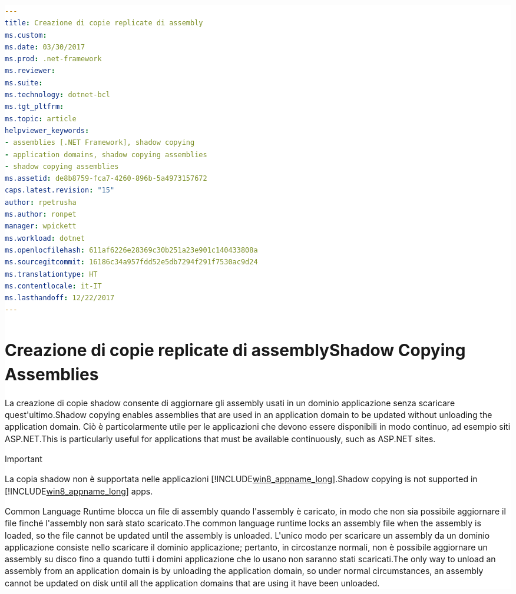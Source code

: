 ```yaml
---
title: Creazione di copie replicate di assembly
ms.custom: 
ms.date: 03/30/2017
ms.prod: .net-framework
ms.reviewer: 
ms.suite: 
ms.technology: dotnet-bcl
ms.tgt_pltfrm: 
ms.topic: article
helpviewer_keywords:
- assemblies [.NET Framework], shadow copying
- application domains, shadow copying assemblies
- shadow copying assemblies
ms.assetid: de8b8759-fca7-4260-896b-5a4973157672
caps.latest.revision: "15"
author: rpetrusha
ms.author: ronpet
manager: wpickett
ms.workload: dotnet
ms.openlocfilehash: 611af6226e28369c30b251a23e901c140433808a
ms.sourcegitcommit: 16186c34a957fdd52e5db7294f291f7530ac9d24
ms.translationtype: HT
ms.contentlocale: it-IT
ms.lasthandoff: 12/22/2017
---
```

# <a name="shadow-copying-assemblies"></a><span data-ttu-id="73541-102">Creazione di copie replicate di assembly</span><span class="sxs-lookup"><span data-stu-id="73541-102">Shadow Copying Assemblies</span></span>
<span data-ttu-id="73541-103">La creazione di copie shadow consente di aggiornare gli assembly usati in un dominio applicazione senza scaricare quest'ultimo.</span><span class="sxs-lookup"><span data-stu-id="73541-103">Shadow copying enables assemblies that are used in an application domain to be updated without unloading the application domain.</span></span> <span data-ttu-id="73541-104">Ciò è particolarmente utile per le applicazioni che devono essere disponibili in modo continuo, ad esempio siti ASP.NET.</span><span class="sxs-lookup"><span data-stu-id="73541-104">This is particularly useful for applications that must be available continuously, such as ASP.NET sites.</span></span>  
  
> [!IMPORTANT]
>  <span data-ttu-id="73541-105">La copia shadow non è supportata nelle applicazioni [!INCLUDE[win8_appname_long](../../../includes/win8-appname-long-md.md)].</span><span class="sxs-lookup"><span data-stu-id="73541-105">Shadow copying is not supported in [!INCLUDE[win8_appname_long](../../../includes/win8-appname-long-md.md)] apps.</span></span>  
  
 <span data-ttu-id="73541-106">Common Language Runtime blocca un file di assembly quando l'assembly è caricato, in modo che non sia possibile aggiornare il file finché l'assembly non sarà stato scaricato.</span><span class="sxs-lookup"><span data-stu-id="73541-106">The common language runtime locks an assembly file when the assembly is loaded, so the file cannot be updated until the assembly is unloaded.</span></span> <span data-ttu-id="73541-107">L'unico modo per scaricare un assembly da un dominio applicazione consiste nello scaricare il dominio applicazione; pertanto, in circostanze normali, non è possibile aggiornare un assembly su disco fino a quando tutti i domini applicazione che lo usano non saranno stati scaricati.</span><span class="sxs-lookup"><span data-stu-id="73541-107">The only way to unload an assembly from an application domain is by unloading the application domain, so under normal circumstances, an assembly cannot be updated on disk until all the application domains that are using it have been unloaded.</span></span>  
  